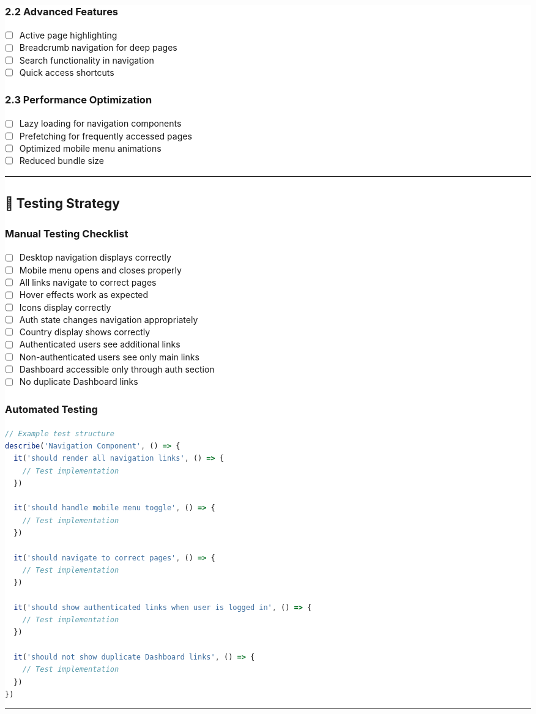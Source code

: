 ### **2.2 Advanced Features**
- [ ] Active page highlighting
- [ ] Breadcrumb navigation for deep pages
- [ ] Search functionality in navigation
- [ ] Quick access shortcuts

### **2.3 Performance Optimization**
- [ ] Lazy loading for navigation components
- [ ] Prefetching for frequently accessed pages
- [ ] Optimized mobile menu animations
- [ ] Reduced bundle size

---

## 🧪 **Testing Strategy**

### **Manual Testing Checklist**
- [ ] Desktop navigation displays correctly
- [ ] Mobile menu opens and closes properly
- [ ] All links navigate to correct pages
- [ ] Hover effects work as expected
- [ ] Icons display correctly
- [ ] Auth state changes navigation appropriately
- [ ] Country display shows correctly
- [ ] Authenticated users see additional links
- [ ] Non-authenticated users see only main links
- [ ] Dashboard accessible only through auth section
- [ ] No duplicate Dashboard links

### **Automated Testing**
```typescript
// Example test structure
describe('Navigation Component', () => {
  it('should render all navigation links', () => {
    // Test implementation
  })
  
  it('should handle mobile menu toggle', () => {
    // Test implementation
  })
  
  it('should navigate to correct pages', () => {
    // Test implementation
  })
  
  it('should show authenticated links when user is logged in', () => {
    // Test implementation
  })
  
  it('should not show duplicate Dashboard links', () => {
    // Test implementation
  })
})
```

---